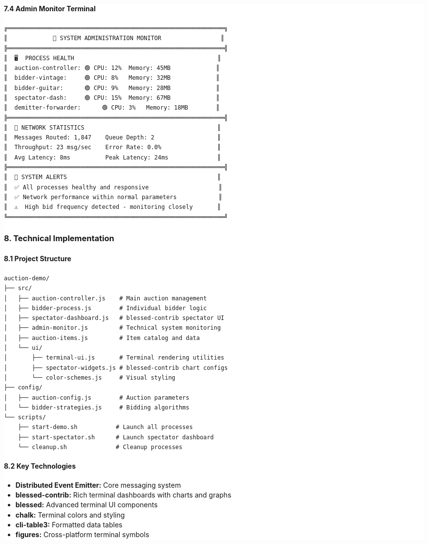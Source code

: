 #### 7.4 Admin Monitor Terminal
```
╔══════════════════════════════════════════════════════════════╗
║             🔧 SYSTEM ADMINISTRATION MONITOR                 ║
╠══════════════════════════════════════════════════════════════╣
║  🖥️  PROCESS HEALTH                                         ║
║  auction-controller: 🟢 CPU: 12%  Memory: 45MB             ║
║  bidder-vintage:     🟢 CPU: 8%   Memory: 32MB             ║
║  bidder-guitar:      🟢 CPU: 9%   Memory: 28MB             ║
║  spectator-dash:     🟢 CPU: 15%  Memory: 67MB             ║
║  demitter-forwarder:      🟢 CPU: 3%   Memory: 18MB        ║
╠══════════════════════════════════════════════════════════════╣
║  📡 NETWORK STATISTICS                                      ║
║  Messages Routed: 1,847    Queue Depth: 2                  ║
║  Throughput: 23 msg/sec    Error Rate: 0.0%                ║
║  Avg Latency: 8ms          Peak Latency: 24ms              ║
╠══════════════════════════════════════════════════════════════╣
║  🚨 SYSTEM ALERTS                                           ║
║  ✅ All processes healthy and responsive                    ║
║  ✅ Network performance within normal parameters            ║
║  ⚠️  High bid frequency detected - monitoring closely       ║
╚══════════════════════════════════════════════════════════════╝
```

### 8. Technical Implementation

#### 8.1 Project Structure
```
auction-demo/
├── src/
│   ├── auction-controller.js    # Main auction management
│   ├── bidder-process.js        # Individual bidder logic
│   ├── spectator-dashboard.js   # blessed-contrib spectator UI
│   ├── admin-monitor.js         # Technical system monitoring
│   ├── auction-items.js         # Item catalog and data
│   └── ui/
│       ├── terminal-ui.js       # Terminal rendering utilities
│       ├── spectator-widgets.js # blessed-contrib chart configs
│       └── color-schemes.js     # Visual styling
├── config/
│   ├── auction-config.js        # Auction parameters
│   └── bidder-strategies.js     # Bidding algorithms
└── scripts/
    ├── start-demo.sh           # Launch all processes
    ├── start-spectator.sh      # Launch spectator dashboard
    └── cleanup.sh              # Cleanup processes
```

#### 8.2 Key Technologies
- **Distributed Event Emitter:** Core messaging system
- **blessed-contrib:** Rich terminal dashboards with charts and graphs
- **blessed:** Advanced terminal UI components
- **chalk:** Terminal colors and styling
- **cli-table3:** Formatted data tables
- **figures:** Cross-platform terminal symbols

